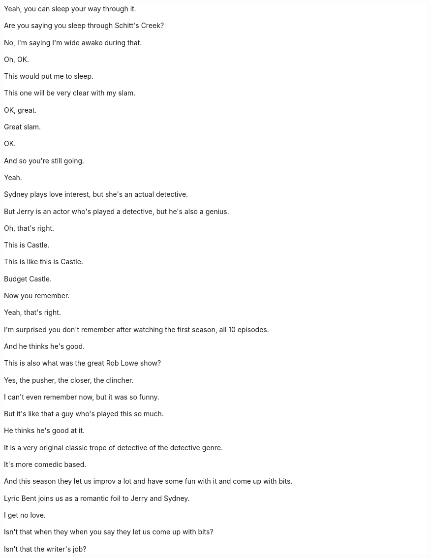 Yeah, you can sleep your way through it.

Are you saying you sleep through Schitt's Creek?

No, I'm saying I'm wide awake during that.

Oh, OK.

This would put me to sleep.

This one will be very clear with my slam.

OK, great.

Great slam.

OK.

And so you're still going.

Yeah.

Sydney plays love interest, but she's an actual detective.

But Jerry is an actor who's played a detective, but he's also a genius.

Oh, that's right.

This is Castle.

This is like this is Castle.

Budget Castle.

Now you remember.

Yeah, that's right.

I'm surprised you don't remember after watching the first season, all 10 episodes.

And he thinks he's good.

This is also what was the great Rob Lowe show?

Yes, the pusher, the closer, the clincher.

I can't even remember now, but it was so funny.

But it's like that a guy who's played this so much.

He thinks he's good at it.

It is a very original classic trope of detective of the detective genre.

It's more comedic based.

And this season they let us improv a lot and have some fun with it and come up with bits.

Lyric Bent joins us as a romantic foil to Jerry and Sydney.

I get no love.

Isn't that when they when you say they let us come up with bits?

Isn't that the writer's job?
